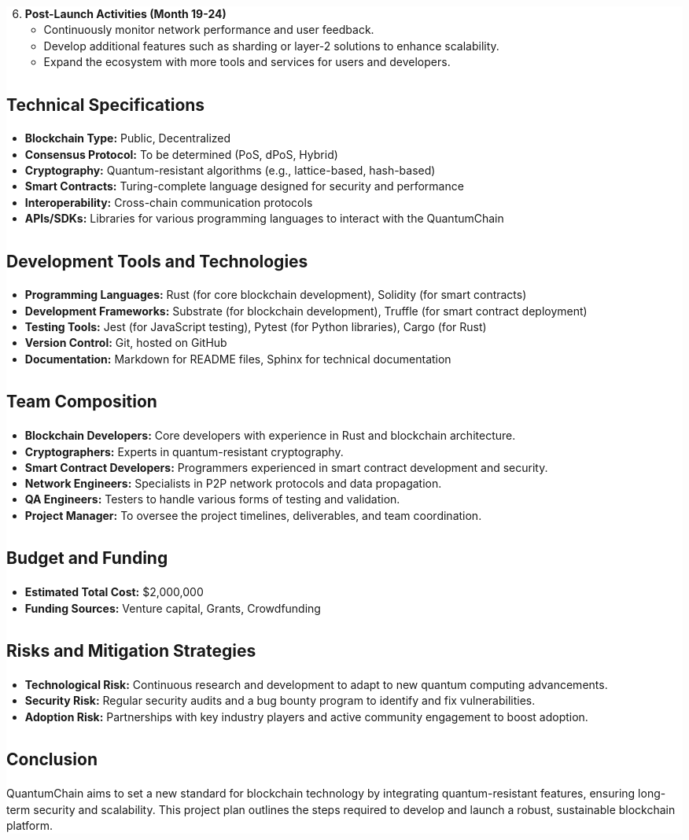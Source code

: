 6. **Post-Launch Activities (Month 19-24)**
   - Continuously monitor network performance and user feedback.
   - Develop additional features such as sharding or layer-2 solutions to enhance scalability.
   - Expand the ecosystem with more tools and services for users and developers.

## Technical Specifications

- **Blockchain Type:** Public, Decentralized
- **Consensus Protocol:** To be determined (PoS, dPoS, Hybrid)
- **Cryptography:** Quantum-resistant algorithms (e.g., lattice-based, hash-based)
- **Smart Contracts:** Turing-complete language designed for security and performance
- **Interoperability:** Cross-chain communication protocols
- **APIs/SDKs:** Libraries for various programming languages to interact with the QuantumChain

## Development Tools and Technologies

- **Programming Languages:** Rust (for core blockchain development), Solidity (for smart contracts)
- **Development Frameworks:** Substrate (for blockchain development), Truffle (for smart contract deployment)
- **Testing Tools:** Jest (for JavaScript testing), Pytest (for Python libraries), Cargo (for Rust)
- **Version Control:** Git, hosted on GitHub
- **Documentation:** Markdown for README files, Sphinx for technical documentation

## Team Composition

- **Blockchain Developers:** Core developers with experience in Rust and blockchain architecture.
- **Cryptographers:** Experts in quantum-resistant cryptography.
- **Smart Contract Developers:** Programmers experienced in smart contract development and security.
- **Network Engineers:** Specialists in P2P network protocols and data propagation.
- **QA Engineers:** Testers to handle various forms of testing and validation.
- **Project Manager:** To oversee the project timelines, deliverables, and team coordination.

## Budget and Funding

- **Estimated Total Cost:** $2,000,000
- **Funding Sources:** Venture capital, Grants, Crowdfunding

## Risks and Mitigation Strategies

- **Technological Risk:** Continuous research and development to adapt to new quantum computing advancements.
- **Security Risk:** Regular security audits and a bug bounty program to identify and fix vulnerabilities.
- **Adoption Risk:** Partnerships with key industry players and active community engagement to boost adoption.

## Conclusion

QuantumChain aims to set a new standard for blockchain technology by integrating quantum-resistant features, ensuring long-term security and scalability. This project plan outlines the steps required to develop and launch a robust, sustainable blockchain platform.
